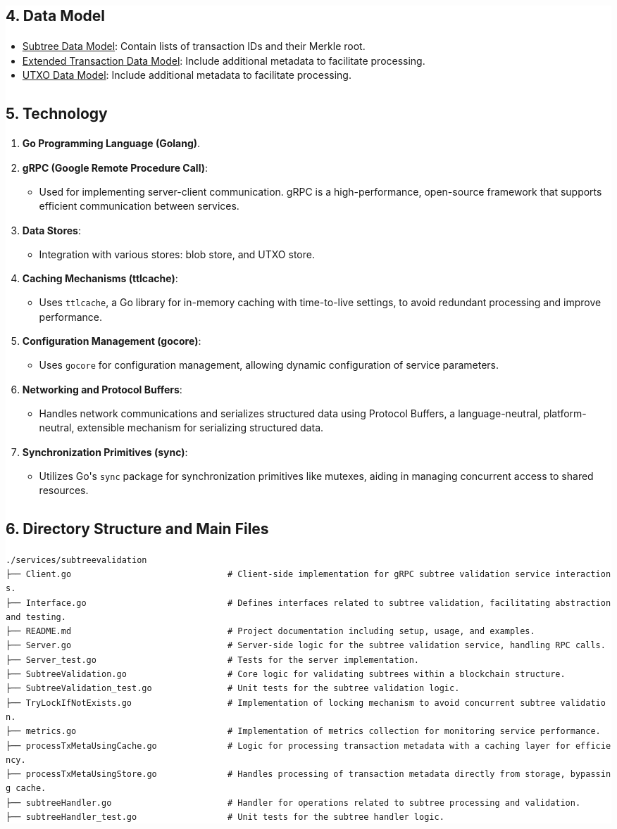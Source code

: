 ## 4. Data Model

- [Subtree Data Model](../datamodel/subtree_data_model.md): Contain lists of transaction IDs and their Merkle root.
- [Extended Transaction Data Model](../datamodel/transaction_data_model.md): Include additional metadata to facilitate processing.
- [UTXO Data Model](../datamodel/utxo_data_model.md): Include additional metadata to facilitate processing.

## 5. Technology

1. **Go Programming Language (Golang)**.

2. **gRPC (Google Remote Procedure Call)**:

    - Used for implementing server-client communication. gRPC is a high-performance, open-source framework that supports efficient communication between services.

4. **Data Stores**:

    - Integration with various stores: blob store, and UTXO store.

5. **Caching Mechanisms (ttlcache)**:

    - Uses `ttlcache`, a Go library for in-memory caching with time-to-live settings, to avoid redundant processing and improve performance.

6. **Configuration Management (gocore)**:

    - Uses `gocore` for configuration management, allowing dynamic configuration of service parameters.

7. **Networking and Protocol Buffers**:

    - Handles network communications and serializes structured data using Protocol Buffers, a language-neutral, platform-neutral, extensible mechanism for serializing structured data.

8. **Synchronization Primitives (sync)**:

    - Utilizes Go's `sync` package for synchronization primitives like mutexes, aiding in managing concurrent access to shared resources.

## 6. Directory Structure and Main Files

```
./services/subtreevalidation
├── Client.go                               # Client-side implementation for gRPC subtree validation service interactions.
├── Interface.go                            # Defines interfaces related to subtree validation, facilitating abstraction and testing.
├── README.md                               # Project documentation including setup, usage, and examples.
├── Server.go                               # Server-side logic for the subtree validation service, handling RPC calls.
├── Server_test.go                          # Tests for the server implementation.
├── SubtreeValidation.go                    # Core logic for validating subtrees within a blockchain structure.
├── SubtreeValidation_test.go               # Unit tests for the subtree validation logic.
├── TryLockIfNotExists.go                   # Implementation of locking mechanism to avoid concurrent subtree validation.
├── metrics.go                              # Implementation of metrics collection for monitoring service performance.
├── processTxMetaUsingCache.go              # Logic for processing transaction metadata with a caching layer for efficiency.
├── processTxMetaUsingStore.go              # Handles processing of transaction metadata directly from storage, bypassing cache.
├── subtreeHandler.go                       # Handler for operations related to subtree processing and validation.
├── subtreeHandler_test.go                  # Unit tests for the subtree handler logic.
```